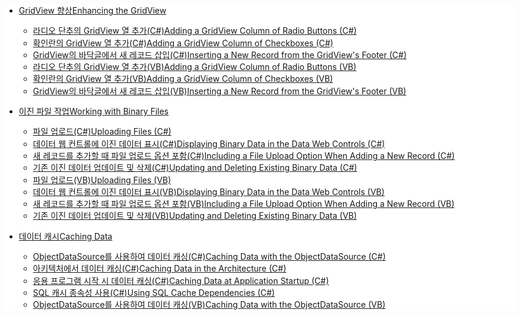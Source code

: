 - [<span data-ttu-id="7a6c2-212">GridView 향상</span><span class="sxs-lookup"><span data-stu-id="7a6c2-212">Enhancing the GridView</span></span>](enhancing-the-gridview/index.md)

    - [<span data-ttu-id="7a6c2-213">라디오 단추의 GridView 열 추가(C#)</span><span class="sxs-lookup"><span data-stu-id="7a6c2-213">Adding a GridView Column of Radio Buttons (C#)</span></span>](enhancing-the-gridview/adding-a-gridview-column-of-radio-buttons-cs.md)
    - [<span data-ttu-id="7a6c2-214">확인란의 GridView 열 추가(C#)</span><span class="sxs-lookup"><span data-stu-id="7a6c2-214">Adding a GridView Column of Checkboxes (C#)</span></span>](enhancing-the-gridview/adding-a-gridview-column-of-checkboxes-cs.md)
    - [<span data-ttu-id="7a6c2-215">GridView의 바닥글에서 새 레코드 삽입(C#)</span><span class="sxs-lookup"><span data-stu-id="7a6c2-215">Inserting a New Record from the GridView's Footer (C#)</span></span>](enhancing-the-gridview/inserting-a-new-record-from-the-gridview-s-footer-cs.md)
    - [<span data-ttu-id="7a6c2-216">라디오 단추의 GridView 열 추가(VB)</span><span class="sxs-lookup"><span data-stu-id="7a6c2-216">Adding a GridView Column of Radio Buttons (VB)</span></span>](enhancing-the-gridview/adding-a-gridview-column-of-radio-buttons-vb.md)
    - [<span data-ttu-id="7a6c2-217">확인란의 GridView 열 추가(VB)</span><span class="sxs-lookup"><span data-stu-id="7a6c2-217">Adding a GridView Column of Checkboxes (VB)</span></span>](enhancing-the-gridview/adding-a-gridview-column-of-checkboxes-vb.md)
    - [<span data-ttu-id="7a6c2-218">GridView의 바닥글에서 새 레코드 삽입(VB)</span><span class="sxs-lookup"><span data-stu-id="7a6c2-218">Inserting a New Record from the GridView's Footer (VB)</span></span>](enhancing-the-gridview/inserting-a-new-record-from-the-gridview-s-footer-vb.md)
- [<span data-ttu-id="7a6c2-219">이진 파일 작업</span><span class="sxs-lookup"><span data-stu-id="7a6c2-219">Working with Binary Files</span></span>](working-with-binary-files/index.md)

    - [<span data-ttu-id="7a6c2-220">파일 업로드(C#)</span><span class="sxs-lookup"><span data-stu-id="7a6c2-220">Uploading Files (C#)</span></span>](working-with-binary-files/uploading-files-cs.md)
    - [<span data-ttu-id="7a6c2-221">데이터 웹 컨트롤에 이진 데이터 표시(C#)</span><span class="sxs-lookup"><span data-stu-id="7a6c2-221">Displaying Binary Data in the Data Web Controls (C#)</span></span>](working-with-binary-files/displaying-binary-data-in-the-data-web-controls-cs.md)
    - [<span data-ttu-id="7a6c2-222">새 레코드를 추가할 때 파일 업로드 옵션 포함(C#)</span><span class="sxs-lookup"><span data-stu-id="7a6c2-222">Including a File Upload Option When Adding a New Record (C#)</span></span>](working-with-binary-files/including-a-file-upload-option-when-adding-a-new-record-cs.md)
    - [<span data-ttu-id="7a6c2-223">기존 이진 데이터 업데이트 및 삭제(C#)</span><span class="sxs-lookup"><span data-stu-id="7a6c2-223">Updating and Deleting Existing Binary Data (C#)</span></span>](working-with-binary-files/updating-and-deleting-existing-binary-data-cs.md)
    - [<span data-ttu-id="7a6c2-224">파일 업로드(VB)</span><span class="sxs-lookup"><span data-stu-id="7a6c2-224">Uploading Files (VB)</span></span>](working-with-binary-files/uploading-files-vb.md)
    - [<span data-ttu-id="7a6c2-225">데이터 웹 컨트롤에 이진 데이터 표시(VB)</span><span class="sxs-lookup"><span data-stu-id="7a6c2-225">Displaying Binary Data in the Data Web Controls (VB)</span></span>](working-with-binary-files/displaying-binary-data-in-the-data-web-controls-vb.md)
    - [<span data-ttu-id="7a6c2-226">새 레코드를 추가할 때 파일 업로드 옵션 포함(VB)</span><span class="sxs-lookup"><span data-stu-id="7a6c2-226">Including a File Upload Option When Adding a New Record (VB)</span></span>](working-with-binary-files/including-a-file-upload-option-when-adding-a-new-record-vb.md)
    - [<span data-ttu-id="7a6c2-227">기존 이진 데이터 업데이트 및 삭제(VB)</span><span class="sxs-lookup"><span data-stu-id="7a6c2-227">Updating and Deleting Existing Binary Data (VB)</span></span>](working-with-binary-files/updating-and-deleting-existing-binary-data-vb.md)
- [<span data-ttu-id="7a6c2-228">데이터 캐시</span><span class="sxs-lookup"><span data-stu-id="7a6c2-228">Caching Data</span></span>](caching-data/index.md)

    - [<span data-ttu-id="7a6c2-229">ObjectDataSource를 사용하여 데이터 캐싱(C#)</span><span class="sxs-lookup"><span data-stu-id="7a6c2-229">Caching Data with the ObjectDataSource (C#)</span></span>](caching-data/caching-data-with-the-objectdatasource-cs.md)
    - [<span data-ttu-id="7a6c2-230">아키텍처에서 데이터 캐싱(C#)</span><span class="sxs-lookup"><span data-stu-id="7a6c2-230">Caching Data in the Architecture (C#)</span></span>](caching-data/caching-data-in-the-architecture-cs.md)
    - [<span data-ttu-id="7a6c2-231">응용 프로그램 시작 시 데이터 캐싱(C#)</span><span class="sxs-lookup"><span data-stu-id="7a6c2-231">Caching Data at Application Startup (C#)</span></span>](caching-data/caching-data-at-application-startup-cs.md)
    - [<span data-ttu-id="7a6c2-232">SQL 캐시 종속성 사용(C#)</span><span class="sxs-lookup"><span data-stu-id="7a6c2-232">Using SQL Cache Dependencies (C#)</span></span>](caching-data/using-sql-cache-dependencies-cs.md)
    - [<span data-ttu-id="7a6c2-233">ObjectDataSource를 사용하여 데이터 캐싱(VB)</span><span class="sxs-lookup"><span data-stu-id="7a6c2-233">Caching Data with the ObjectDataSource (VB)</span></span>](caching-data/caching-data-with-the-objectdatasource-vb.md)